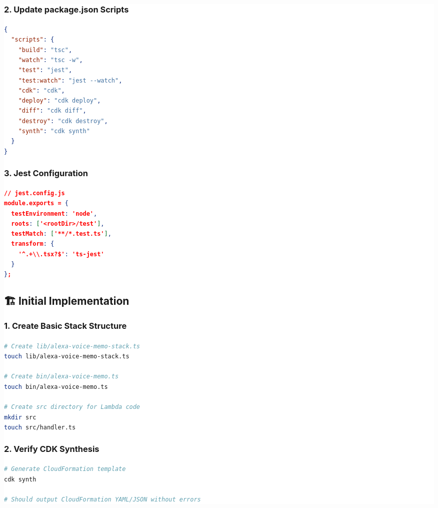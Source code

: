 ### 2. Update package.json Scripts
```json
{
  "scripts": {
    "build": "tsc",
    "watch": "tsc -w",
    "test": "jest",
    "test:watch": "jest --watch",
    "cdk": "cdk",
    "deploy": "cdk deploy",
    "diff": "cdk diff",
    "destroy": "cdk destroy",
    "synth": "cdk synth"
  }
}
```

### 3. Jest Configuration
```json
// jest.config.js
module.exports = {
  testEnvironment: 'node',
  roots: ['<rootDir>/test'],
  testMatch: ['**/*.test.ts'],
  transform: {
    '^.+\\.tsx?$': 'ts-jest'
  }
};
```

## 🏗️ Initial Implementation

### 1. Create Basic Stack Structure
```bash
# Create lib/alexa-voice-memo-stack.ts
touch lib/alexa-voice-memo-stack.ts

# Create bin/alexa-voice-memo.ts
touch bin/alexa-voice-memo.ts

# Create src directory for Lambda code
mkdir src
touch src/handler.ts
```

### 2. Verify CDK Synthesis
```bash
# Generate CloudFormation template
cdk synth

# Should output CloudFormation YAML/JSON without errors
```
